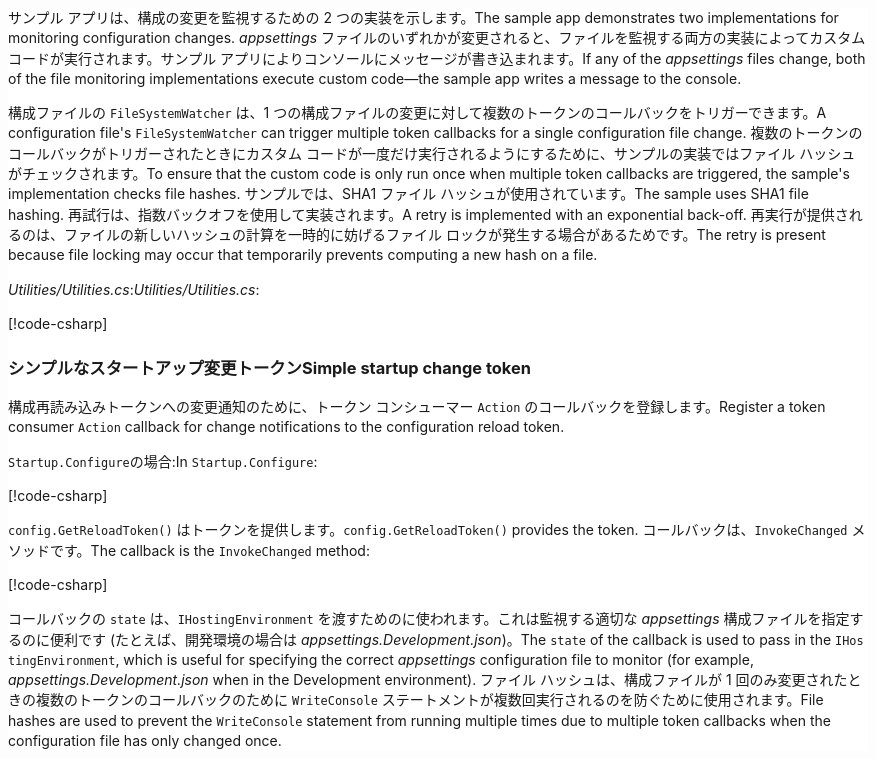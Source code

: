 <span data-ttu-id="b11b8-253">サンプル アプリは、構成の変更を監視するための 2 つの実装を示します。</span><span class="sxs-lookup"><span data-stu-id="b11b8-253">The sample app demonstrates two implementations for monitoring configuration changes.</span></span> <span data-ttu-id="b11b8-254">*appsettings* ファイルのいずれかが変更されると、ファイルを監視する両方の実装によってカスタム コードが実行されます。サンプル アプリによりコンソールにメッセージが書き込まれます。</span><span class="sxs-lookup"><span data-stu-id="b11b8-254">If any of the *appsettings* files change, both of the file monitoring implementations execute custom code&mdash;the sample app writes a message to the console.</span></span>

<span data-ttu-id="b11b8-255">構成ファイルの `FileSystemWatcher` は、1 つの構成ファイルの変更に対して複数のトークンのコールバックをトリガーできます。</span><span class="sxs-lookup"><span data-stu-id="b11b8-255">A configuration file's `FileSystemWatcher` can trigger multiple token callbacks for a single configuration file change.</span></span> <span data-ttu-id="b11b8-256">複数のトークンのコールバックがトリガーされたときにカスタム コードが一度だけ実行されるようにするために、サンプルの実装ではファイル ハッシュがチェックされます。</span><span class="sxs-lookup"><span data-stu-id="b11b8-256">To ensure that the custom code is only run once when multiple token callbacks are triggered, the sample's implementation checks file hashes.</span></span> <span data-ttu-id="b11b8-257">サンプルでは、SHA1 ファイル ハッシュが使用されています。</span><span class="sxs-lookup"><span data-stu-id="b11b8-257">The sample uses SHA1 file hashing.</span></span> <span data-ttu-id="b11b8-258">再試行は、指数バックオフを使用して実装されます。</span><span class="sxs-lookup"><span data-stu-id="b11b8-258">A retry is implemented with an exponential back-off.</span></span> <span data-ttu-id="b11b8-259">再実行が提供されるのは、ファイルの新しいハッシュの計算を一時的に妨げるファイル ロックが発生する場合があるためです。</span><span class="sxs-lookup"><span data-stu-id="b11b8-259">The retry is present because file locking may occur that temporarily prevents computing a new hash on a file.</span></span>

<span data-ttu-id="b11b8-260">*Utilities/Utilities.cs*:</span><span class="sxs-lookup"><span data-stu-id="b11b8-260">*Utilities/Utilities.cs*:</span></span>

[!code-csharp[](change-tokens/samples/2.x/SampleApp/Utilities/Utilities.cs?name=snippet1)]

### <a name="simple-startup-change-token"></a><span data-ttu-id="b11b8-261">シンプルなスタートアップ変更トークン</span><span class="sxs-lookup"><span data-stu-id="b11b8-261">Simple startup change token</span></span>

<span data-ttu-id="b11b8-262">構成再読み込みトークンへの変更通知のために、トークン コンシューマー `Action` のコールバックを登録します。</span><span class="sxs-lookup"><span data-stu-id="b11b8-262">Register a token consumer `Action` callback for change notifications to the configuration reload token.</span></span>

<span data-ttu-id="b11b8-263">`Startup.Configure`の場合:</span><span class="sxs-lookup"><span data-stu-id="b11b8-263">In `Startup.Configure`:</span></span>

[!code-csharp[](change-tokens/samples/2.x/SampleApp/Startup.cs?name=snippet2)]

<span data-ttu-id="b11b8-264">`config.GetReloadToken()` はトークンを提供します。</span><span class="sxs-lookup"><span data-stu-id="b11b8-264">`config.GetReloadToken()` provides the token.</span></span> <span data-ttu-id="b11b8-265">コールバックは、`InvokeChanged` メソッドです。</span><span class="sxs-lookup"><span data-stu-id="b11b8-265">The callback is the `InvokeChanged` method:</span></span>

[!code-csharp[](change-tokens/samples/2.x/SampleApp/Startup.cs?name=snippet3)]

<span data-ttu-id="b11b8-266">コールバックの `state` は、`IHostingEnvironment` を渡すためのに使われます。これは監視する適切な *appsettings* 構成ファイルを指定するのに便利です (たとえば、開発環境の場合は *appsettings.Development.json*)。</span><span class="sxs-lookup"><span data-stu-id="b11b8-266">The `state` of the callback is used to pass in the `IHostingEnvironment`, which is useful for specifying the correct *appsettings* configuration file to monitor (for example, *appsettings.Development.json* when in the Development environment).</span></span> <span data-ttu-id="b11b8-267">ファイル ハッシュは、構成ファイルが 1 回のみ変更されたときの複数のトークンのコールバックのために `WriteConsole` ステートメントが複数回実行されるのを防ぐために使用されます。</span><span class="sxs-lookup"><span data-stu-id="b11b8-267">File hashes are used to prevent the `WriteConsole` statement from running multiple times due to multiple token callbacks when the configuration file has only changed once.</span></span>
